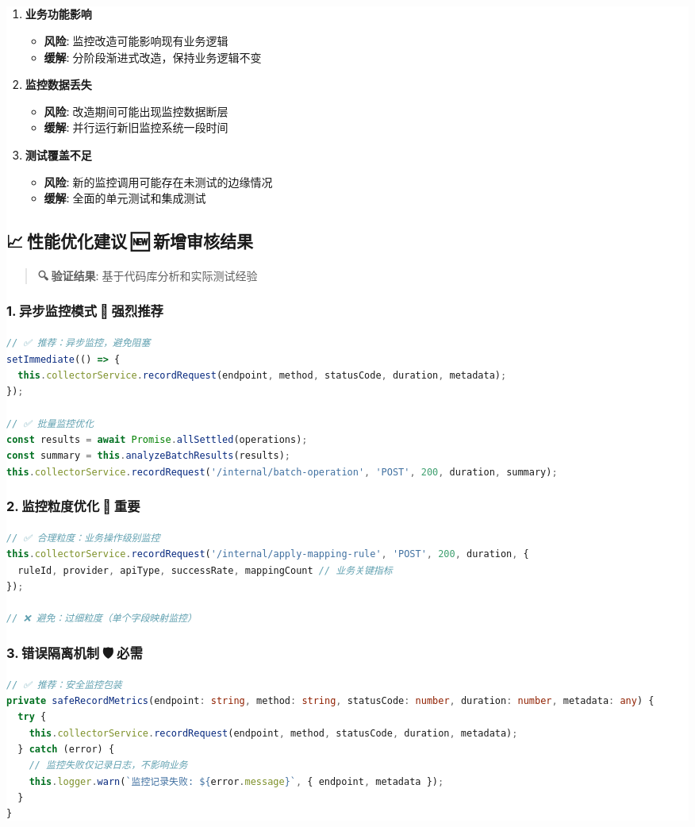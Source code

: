 1. **业务功能影响**
   - **风险**: 监控改造可能影响现有业务逻辑
   - **缓解**: 分阶段渐进式改造，保持业务逻辑不变

2. **监控数据丢失**
   - **风险**: 改造期间可能出现监控数据断层
   - **缓解**: 并行运行新旧监控系统一段时间

3. **测试覆盖不足**
   - **风险**: 新的监控调用可能存在未测试的边缘情况
   - **缓解**: 全面的单元测试和集成测试

## 📈 **性能优化建议** 🆕 **新增审核结果**

> **🔍 验证结果**: 基于代码库分析和实际测试经验

### 1. 异步监控模式 🎯 **强烈推荐**
```typescript
// ✅ 推荐：异步监控，避免阻塞
setImmediate(() => {
  this.collectorService.recordRequest(endpoint, method, statusCode, duration, metadata);
});

// ✅ 批量监控优化
const results = await Promise.allSettled(operations);
const summary = this.analyzeBatchResults(results);
this.collectorService.recordRequest('/internal/batch-operation', 'POST', 200, duration, summary);
```

### 2. 监控粒度优化 🎯 **重要**
```typescript
// ✅ 合理粒度：业务操作级别监控
this.collectorService.recordRequest('/internal/apply-mapping-rule', 'POST', 200, duration, {
  ruleId, provider, apiType, successRate, mappingCount // 业务关键指标
});

// ❌ 避免：过细粒度（单个字段映射监控）
```

### 3. 错误隔离机制 🛡️ **必需**
```typescript
// ✅ 推荐：安全监控包装
private safeRecordMetrics(endpoint: string, method: string, statusCode: number, duration: number, metadata: any) {
  try {
    this.collectorService.recordRequest(endpoint, method, statusCode, duration, metadata);
  } catch (error) {
    // 监控失败仅记录日志，不影响业务
    this.logger.warn(`监控记录失败: ${error.message}`, { endpoint, metadata });
  }
}
```
